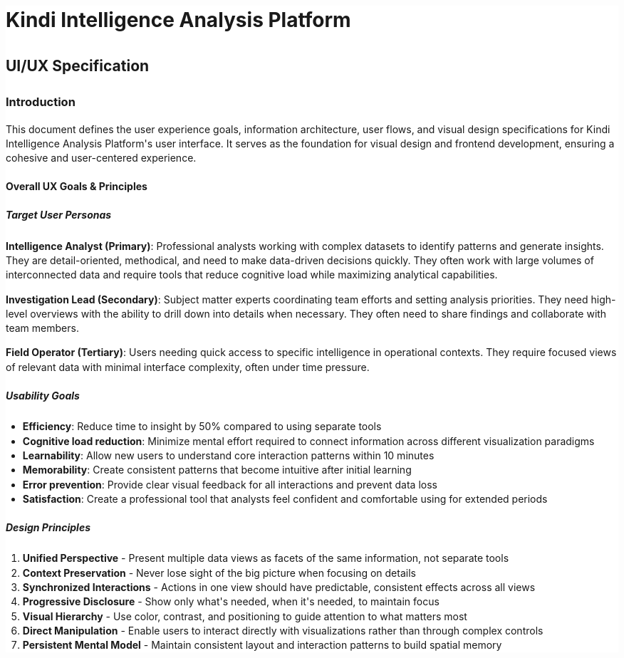 # Kindi Intelligence Analysis Platform
## UI/UX Specification

### Introduction

This document defines the user experience goals, information architecture, user flows, and visual design specifications for Kindi Intelligence Analysis Platform's user interface. It serves as the foundation for visual design and frontend development, ensuring a cohesive and user-centered experience.

#### Overall UX Goals & Principles

##### Target User Personas

**Intelligence Analyst (Primary)**: Professional analysts working with complex datasets to identify patterns and generate insights. They are detail-oriented, methodical, and need to make data-driven decisions quickly. They often work with large volumes of interconnected data and require tools that reduce cognitive load while maximizing analytical capabilities.

**Investigation Lead (Secondary)**: Subject matter experts coordinating team efforts and setting analysis priorities. They need high-level overviews with the ability to drill down into details when necessary. They often need to share findings and collaborate with team members.

**Field Operator (Tertiary)**: Users needing quick access to specific intelligence in operational contexts. They require focused views of relevant data with minimal interface complexity, often under time pressure.

##### Usability Goals

- **Efficiency**: Reduce time to insight by 50% compared to using separate tools
- **Cognitive load reduction**: Minimize mental effort required to connect information across different visualization paradigms
- **Learnability**: Allow new users to understand core interaction patterns within 10 minutes
- **Memorability**: Create consistent patterns that become intuitive after initial learning
- **Error prevention**: Provide clear visual feedback for all interactions and prevent data loss
- **Satisfaction**: Create a professional tool that analysts feel confident and comfortable using for extended periods

##### Design Principles

1. **Unified Perspective** - Present multiple data views as facets of the same information, not separate tools
2. **Context Preservation** - Never lose sight of the big picture when focusing on details
3. **Synchronized Interactions** - Actions in one view should have predictable, consistent effects across all views
4. **Progressive Disclosure** - Show only what's needed, when it's needed, to maintain focus
5. **Visual Hierarchy** - Use color, contrast, and positioning to guide attention to what matters most
6. **Direct Manipulation** - Enable users to interact directly with visualizations rather than through complex controls
7. **Persistent Mental Model** - Maintain consistent layout and interaction patterns to build spatial memory
